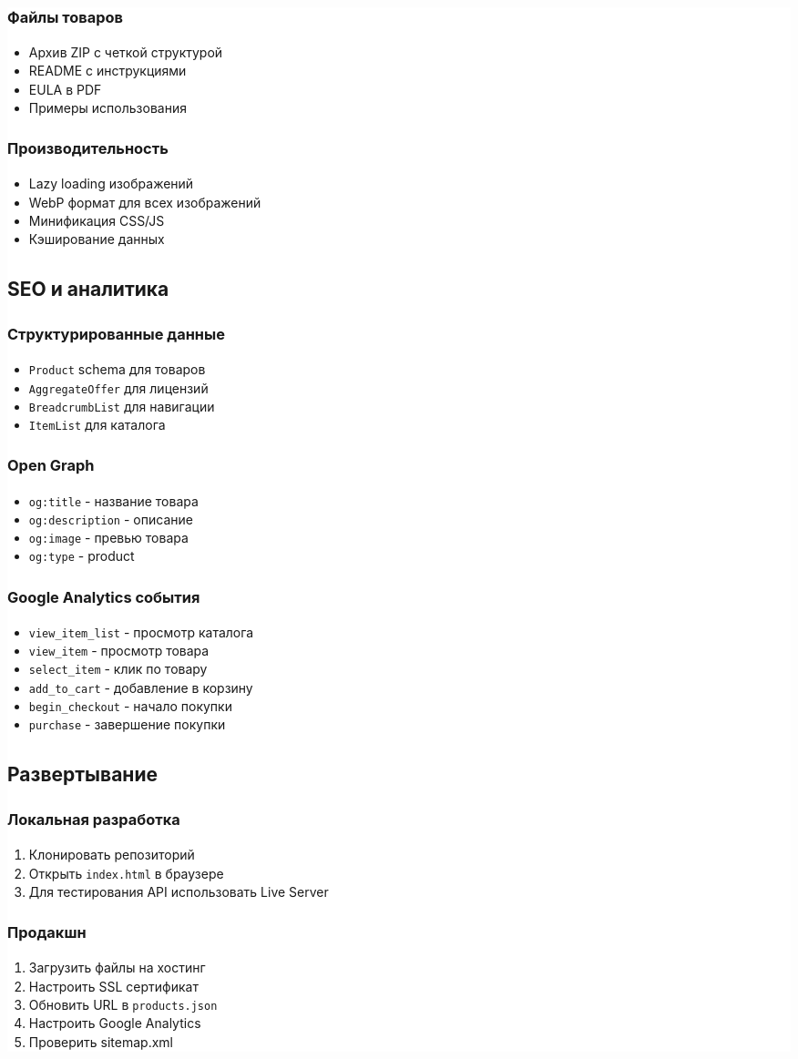 ### Файлы товаров
- Архив ZIP с четкой структурой
- README с инструкциями
- EULA в PDF
- Примеры использования

### Производительность
- Lazy loading изображений
- WebP формат для всех изображений
- Минификация CSS/JS
- Кэширование данных

## SEO и аналитика

### Структурированные данные
- `Product` schema для товаров
- `AggregateOffer` для лицензий
- `BreadcrumbList` для навигации
- `ItemList` для каталога

### Open Graph
- `og:title` - название товара
- `og:description` - описание
- `og:image` - превью товара
- `og:type` - product

### Google Analytics события
- `view_item_list` - просмотр каталога
- `view_item` - просмотр товара
- `select_item` - клик по товару
- `add_to_cart` - добавление в корзину
- `begin_checkout` - начало покупки
- `purchase` - завершение покупки

## Развертывание

### Локальная разработка
1. Клонировать репозиторий
2. Открыть `index.html` в браузере
3. Для тестирования API использовать Live Server

### Продакшн
1. Загрузить файлы на хостинг
2. Настроить SSL сертификат
3. Обновить URL в `products.json`
4. Настроить Google Analytics
5. Проверить sitemap.xml

